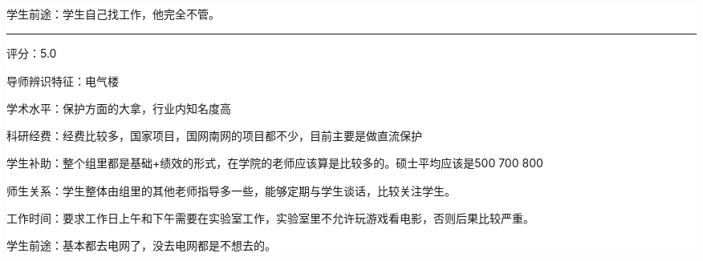 学生前途：学生自己找工作，他完全不管。

* * *

评分：5.0

导师辨识特征：电气楼

学术水平：保护方面的大拿，行业内知名度高

科研经费：经费比较多，国家项目，国网南网的项目都不少，目前主要是做直流保护

学生补助：整个组里都是基础+绩效的形式，在学院的老师应该算是比较多的。硕士平均应该是500 700 800

师生关系：学生整体由组里的其他老师指导多一些，能够定期与学生谈话，比较关注学生。

工作时间：要求工作日上午和下午需要在实验室工作，实验室里不允许玩游戏看电影，否则后果比较严重。

学生前途：基本都去电网了，没去电网都是不想去的。